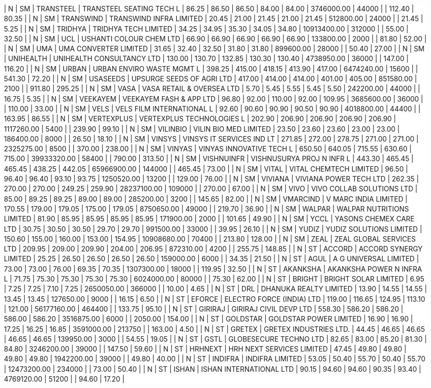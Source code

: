 | N | SM | TRANSTEEL | TRANSTEEL SEATING TECH L | 86.25 | 86.50 | 86.50 | 84.00 | 84.00 | 3746000.00 | 44000 |  | 112.40 | 80.35 |
| N | SM | TRANSWIND | TRANSWIND INFRA LIMITED | 20.45 | 21.00 | 21.45 | 21.00 | 21.45 | 512800.00 | 24000 |  | 21.45 | 5.25 |
| N | SM | TRIDHYA | TRIDHYA TECH LIMITED | 34.25 | 34.95 | 35.30 | 34.05 | 34.80 | 10913400.00 | 312000 |  | 55.00 | 32.50 |
| N | SM | UCL | USHANTI COLOUR CHEM LTD | 66.90 | 66.90 | 66.90 | 66.90 | 66.90 | 133800.00 | 2000 |  | 81.80 | 52.00 |
| N | SM | UMA | UMA CONVERTER LIMITED | 31.65 | 32.40 | 32.50 | 31.80 | 31.80 | 899600.00 | 28000 |  | 50.40 | 27.00 |
| N | SM | UNIHEALTH | UNIHEALTH CONSULTANCY LTD | 130.00 | 130.70 | 132.85 | 130.30 | 130.40 | 4738950.00 | 36000 |  | 147.00 | 116.20 |
| N | SM | URBAN | URBAN ENVIRO WASTE MGMT L | 398.25 | 415.00 | 418.15 | 413.90 | 417.00 | 6474240.00 | 15600 |  | 541.30 | 72.20 |
| N | SM | USASEEDS | UPSURGE SEEDS OF AGRI LTD | 417.00 | 414.00 | 414.00 | 401.00 | 405.00 | 851580.00 | 2100 |  | 911.80 | 295.25 |
| N | SM | VASA | VASA RETAIL & OVERSEA LTD | 5.70 | 5.45 | 5.55 | 5.45 | 5.50 | 242200.00 | 44000 |  | 16.75 | 5.35 |
| N | SM | VEEKAYEM | VEEKAYEM FASH & APP LTD | 96.80 | 92.00 | 110.00 | 92.00 | 109.95 | 3685600.00 | 36000 |  | 110.00 | 33.00 |
| N | SM | VELS | VELS FILM INTERNATIONAL L | 92.60 | 90.60 | 90.90 | 90.50 | 90.90 | 4018800.00 | 44400 |  | 163.95 | 86.55 |
| N | SM | VERTEXPLUS | VERTEXPLUS TECHNOLOGIES L | 202.90 | 206.90 | 206.90 | 206.90 | 206.90 | 1117260.00 | 5400 |  | 239.90 | 99.10 |
| N | SM | VILINBIO | VILIN BIO MED LIMITED | 23.50 | 23.60 | 23.60 | 23.00 | 23.00 | 186400.00 | 8000 |  | 26.50 | 18.10 |
| N | SM | VINSYS | VINSYS IT SERVICES IND LT | 271.85 | 272.00 | 278.75 | 271.00 | 271.00 | 2325275.00 | 8500 |  | 370.00 | 238.00 |
| N | SM | VINYAS | VINYAS INNOVATIVE TECH L | 650.50 | 640.05 | 715.55 | 630.60 | 715.00 | 39933320.00 | 58400 |  | 790.00 | 313.50 |
| N | SM | VISHNUINFR | VISHNUSURYA PROJ N INFR L | 443.30 | 465.45 | 465.45 | 438.25 | 442.05 | 65966900.00 | 144000 |  | 465.45 | 73.00 |
| N | SM | VITAL | VITAL CHEMTECH LIMITED | 96.50 | 96.40 | 96.40 | 93.10 | 93.75 | 1250520.00 | 13200 |  | 129.00 | 76.00 |
| N | SM | VIVIANA | VIVIANA POWER TECH LTD | 262.35 | 270.00 | 270.00 | 249.25 | 259.90 | 28237100.00 | 109000 |  | 270.00 | 67.00 |
| N | SM | VIVO | VIVO COLLAB SOLUTIONS LTD | 85.00 | 89.25 | 89.25 | 89.00 | 89.00 | 285200.00 | 3200 |  | 145.65 | 82.00 |
| N | SM | VMARCIND | V MARC INDIA LIMITED | 170.55 | 179.00 | 179.05 | 175.00 | 179.05 | 8750650.00 | 49000 |  | 219.70 | 36.90 |
| N | SM | WALPAR | WALPAR NUTRITIONS LIMITED | 81.90 | 85.95 | 85.95 | 85.95 | 85.95 | 171900.00 | 2000 |  | 101.65 | 49.90 |
| N | SM | YCCL | YASONS CHEMEX CARE LTD | 30.75 | 30.50 | 30.50 | 29.70 | 29.70 | 991500.00 | 33000 |  | 39.95 | 26.10 |
| N | SM | YUDIZ | YUDIZ SOLUTIONS LIMITED | 150.60 | 155.00 | 160.00 | 153.00 | 154.95 | 10908680.00 | 70400 |  | 213.80 | 128.00 |
| N | SM | ZEAL | ZEAL GLOBAL SERVICES LTD | 209.95 | 209.00 | 209.90 | 204.00 | 206.95 | 872310.00 | 4200 |  | 255.75 | 148.85 |
| N | ST | ACCORD | ACCORD SYNERGY LIMITED | 25.25 | 26.50 | 26.50 | 26.50 | 26.50 | 159000.00 | 6000 |  | 34.35 | 21.50 |
| N | ST | AGUL | A G UNIVERSAL LIMITED | 73.00 | 73.00 | 76.00 | 69.35 | 70.35 | 1307300.00 | 18000 |  | 119.95 | 32.50 |
| N | ST | AKANKSHA | AKANKSHA POWER N INFRA L | 71.75 | 75.30 | 75.30 | 75.30 | 75.30 | 6024000.00 | 80000 |  | 75.30 | 62.00 |
| N | ST | BRIGHT | BRIGHT SOLAR LIMITED | 6.95 | 7.25 | 7.25 | 7.10 | 7.25 | 2650050.00 | 366000 |  | 10.00 | 4.65 |
| N | ST | DRL | DHANUKA REALTY LIMITED | 13.90 | 14.55 | 14.55 | 13.45 | 13.45 | 127650.00 | 9000 |  | 16.15 | 6.50 |
| N | ST | EFORCE | ELECTRO FORCE (INDIA) LTD | 119.00 | 116.65 | 124.95 | 113.10 | 121.00 | 56177160.00 | 464400 |  | 133.75 | 95.10 |
| N | ST | GIRIRAJ | GIRIRAJ CIVIL DEVP LTD | 558.30 | 586.20 | 586.20 | 586.00 | 586.20 | 3516875.00 | 6000 |  | 2050.00 | 154.00 |
| N | ST | GOLDSTAR | GOLDSTAR POWER LIMITED | 16.90 | 16.90 | 17.25 | 16.25 | 16.85 | 3591000.00 | 213750 |  | 163.00 | 4.50 |
| N | ST | GRETEX | GRETEX INDUSTRIES LTD. | 44.45 | 46.65 | 46.65 | 46.65 | 46.65 | 139950.00 | 3000 |  | 54.55 | 19.05 |
| N | ST | GSTL | GLOBESECURE TECHNO LTD | 82.65 | 83.00 | 85.20 | 81.30 | 84.80 | 3246200.00 | 39000 |  | 147.50 | 59.60 |
| N | ST | HRHNEXT | HRH NEXT SERVICES LIMITED | 47.45 | 49.80 | 49.80 | 49.80 | 49.80 | 1942200.00 | 39000 |  | 49.80 | 40.00 |
| N | ST | INDIFRA | INDIFRA LIMITED | 53.05 | 50.40 | 55.70 | 50.40 | 55.70 | 12473200.00 | 234000 |  | 73.00 | 50.40 |
| N | ST | ISHAN | ISHAN INTERNATIONAL LTD | 90.15 | 94.60 | 94.60 | 90.35 | 93.40 | 4769120.00 | 51200 |  | 94.60 | 17.20 |